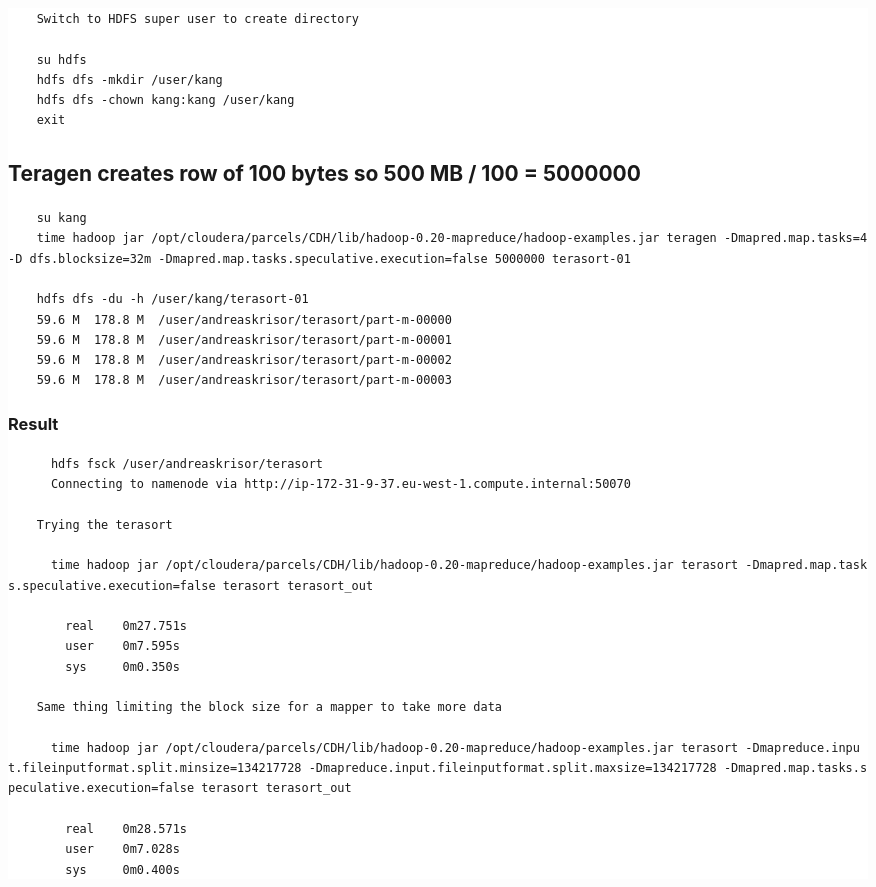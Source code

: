         Switch to HDFS super user to create directory

        su hdfs
        hdfs dfs -mkdir /user/kang
        hdfs dfs -chown kang:kang /user/kang
        exit

## Teragen creates row of 100 bytes so 500 MB / 100 = 5000000

        su kang
        time hadoop jar /opt/cloudera/parcels/CDH/lib/hadoop-0.20-mapreduce/hadoop-examples.jar teragen -Dmapred.map.tasks=4 -D dfs.blocksize=32m -Dmapred.map.tasks.speculative.execution=false 5000000 terasort-01

        hdfs dfs -du -h /user/kang/terasort-01
        59.6 M  178.8 M  /user/andreaskrisor/terasort/part-m-00000
        59.6 M  178.8 M  /user/andreaskrisor/terasort/part-m-00001
        59.6 M  178.8 M  /user/andreaskrisor/terasort/part-m-00002
        59.6 M  178.8 M  /user/andreaskrisor/terasort/part-m-00003

### Result

          hdfs fsck /user/andreaskrisor/terasort
          Connecting to namenode via http://ip-172-31-9-37.eu-west-1.compute.internal:50070

        Trying the terasort

          time hadoop jar /opt/cloudera/parcels/CDH/lib/hadoop-0.20-mapreduce/hadoop-examples.jar terasort -Dmapred.map.tasks.speculative.execution=false terasort terasort_out 

            real    0m27.751s
            user    0m7.595s
            sys     0m0.350s

        Same thing limiting the block size for a mapper to take more data

          time hadoop jar /opt/cloudera/parcels/CDH/lib/hadoop-0.20-mapreduce/hadoop-examples.jar terasort -Dmapreduce.input.fileinputformat.split.minsize=134217728 -Dmapreduce.input.fileinputformat.split.maxsize=134217728 -Dmapred.map.tasks.speculative.execution=false terasort terasort_out 

            real    0m28.571s
            user    0m7.028s
            sys     0m0.400s
